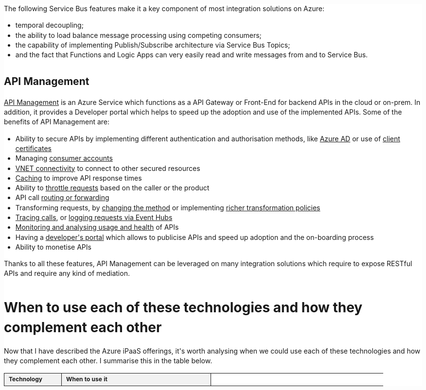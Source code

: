 The following Service Bus features make it a key component of most integration solutions on Azure: <strong>
</strong>
<ul>
	<li>temporal decoupling;<strong>
</strong></li>
	<li>the ability to load balance message processing using competing consumers;<strong>
</strong></li>
	<li>the capability of implementing Publish/Subscribe architecture via Service Bus Topics;<strong>
</strong></li>
	<li>and the fact that Functions and Logic Apps can very easily read and write messages from and to Service Bus.<strong>
</strong></li>
</ul>
<h2>API Management</h2>
<a href="https://docs.microsoft.com/en-au/azure/api-management/">API Management</a> is an Azure Service which functions as a API Gateway or Front-End for backend APIs in the cloud or on-prem. In addition, it provides a Developer portal which helps to speed up the adoption and use of the implemented APIs. Some of the benefits of API Management are:
<ul>
	<li>Ability to secure APIs by implementing different authentication and authorisation methods, like <a href="https://docs.microsoft.com/en-us/azure/api-management/api-management-howto-protect-backend-with-aad">Azure AD</a> or use of <a href="https://docs.microsoft.com/en-us/azure/api-management/api-management-howto-mutual-certificates">client certificates</a></li>
	<li>Managing <a href="https://docs.microsoft.com/en-us/azure/api-management/api-management-howto-create-or-invite-developers">consumer accounts</a></li>
	<li><a href="https://docs.microsoft.com/en-us/azure/api-management/api-management-using-with-vnet">VNET connectivity</a> to connect to other secured resources</li>
	<li><a href="https://docs.microsoft.com/en-us/azure/api-management/api-management-sample-cache-by-key">Caching</a> to improve API response times</li>
	<li>Ability to <a href="https://docs.microsoft.com/en-us/azure/api-management/api-management-sample-flexible-throttling">throttle requests</a> based on the caller or the product</li>
	<li>API call <a href="https://docs.microsoft.com/en-us/azure/api-management/api-management-advanced-policies">routing or forwarding</a></li>
	<li>Transforming requests, by <a href="https://docs.microsoft.com/en-us/azure/api-management/api-management-advanced-policies">changing the method</a> or implementing <a href="https://docs.microsoft.com/en-us/azure/api-management/api-management-transformation-policies">richer transformation policies</a></li>
	<li><a href="https://docs.microsoft.com/en-us/azure/api-management/api-management-howto-api-inspector">Tracing calls</a>, or <a href="https://docs.microsoft.com/en-us/azure/api-management/api-management-advanced-policies">logging requests via Event Hubs</a></li>
	<li><a href="https://docs.microsoft.com/en-us/azure/api-management/api-management-get-started">Monitoring and analysing usage and health</a> of APIs</li>
	<li>Having a <a href="https://docs.microsoft.com/en-us/azure/api-management/api-management-key-concepts">developer's portal</a> which allows to publicise APIs and speed up adoption and the on-boarding process</li>
	<li>Ability to monetise APIs</li>
</ul>
Thanks to all these features, API Management can be leveraged on many integration solutions which require to expose RESTful APIs and require any kind of mediation.
<h1>When to use each of these technologies and how they complement each other</h1>
Now that I have described the Azure iPaaS offerings, it's worth analysing when we could use each of these technologies and how they complement each other. I summarise this in the table below.
<div>
<table style="border-collapse:collapse;" border="0"><colgroup> <col style="width:118px;" /> <col style="width:307px;" /> <col style="width:354px;" /></colgroup>
<tbody valign="top">
<tr style="background:#f2f2f2;">
<td style="padding-left:9px;padding-right:9px;border:solid .5pt;"><span style="font-size:9pt;"><strong>Technology</strong></span></td>
<td style="padding-left:9px;padding-right:9px;border-top:solid .5pt;border-left:none;border-bottom:solid .5pt;border-right:solid .5pt;"><span style="font-size:9pt;"><strong>When to use it</strong></span></td>